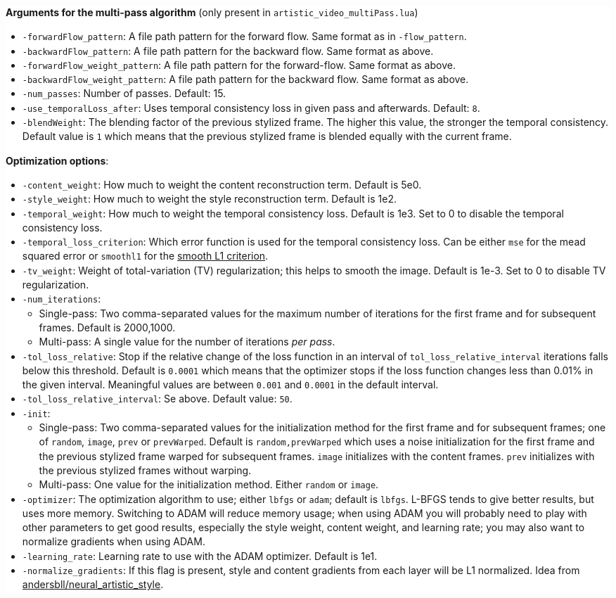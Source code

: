 **Arguments for the multi-pass algorithm** (only present in `artistic_video_multiPass.lua`)
* `-forwardFlow_pattern`: A file path pattern for the forward flow. Same format as in `-flow_pattern`.
* `-backwardFlow_pattern`: A file path pattern for the backward flow. Same format as above.
* `-forwardFlow_weight_pattern`: A file path pattern for the forward-flow. Same format as above.
* `-backwardFlow_weight_pattern`: A file path pattern for the backward flow. Same format as above.
* `-num_passes`: Number of passes. Default: 15.
* `-use_temporalLoss_after`: Uses temporal consistency loss in given pass and afterwards. Default: `8`.
* `-blendWeight`: The blending factor of the previous stylized frame. The higher this value, the stronger the temporal consistency. Default value is `1` which means that the previous stylized frame is blended equally with the current frame.

**Optimization options**:
* `-content_weight`: How much to weight the content reconstruction term. Default is 5e0.
* `-style_weight`: How much to weight the style reconstruction term. Default is 1e2.
* `-temporal_weight`: How much to weight the temporal consistency loss. Default is 1e3. Set to 0 to disable the temporal consistency loss.
* `-temporal_loss_criterion`: Which error function is used for the temporal consistency loss. Can be either `mse` for the mead squared error or `smoothl1` for the [smooth L1 criterion](https://github.com/torch/nn/blob/master/doc/criterion.md#nn.SmoothL1Criterion).
* `-tv_weight`: Weight of total-variation (TV) regularization; this helps to smooth the image.
  Default is 1e-3. Set to 0 to disable TV regularization.
* `-num_iterations`:
  * Single-pass: Two comma-separated values for the maximum number of iterations for the first frame and for subsequent frames. Default is 2000,1000.
  * Multi-pass: A single value for the number of iterations *per pass*.
* `-tol_loss_relative`: Stop if the relative change of the loss function in an interval of `tol_loss_relative_interval` iterations falls below this threshold. Default is `0.0001` which means that the optimizer stops if the loss function changes less than 0.01% in the given interval. Meaningful values are between `0.001` and `0.0001` in the default interval.
* `-tol_loss_relative_interval`: Se above. Default value: `50`.
* `-init`:
  * Single-pass: Two comma-separated values for the initialization method for the first frame and for subsequent frames; one of `random`, `image`, `prev` or `prevWarped`.
  Default is `random,prevWarped` which uses a noise initialization for the first frame and the previous stylized frame warped for subsequent frames. `image` initializes with the content frames. `prev` initializes with the previous stylized frames without warping.
  * Multi-pass: One value for the initialization method. Either `random` or `image`.
* `-optimizer`: The optimization algorithm to use; either `lbfgs` or `adam`; default is `lbfgs`.
  L-BFGS tends to give better results, but uses more memory. Switching to ADAM will reduce memory usage;
  when using ADAM you will probably need to play with other parameters to get good results, especially
  the style weight, content weight, and learning rate; you may also want to normalize gradients when
  using ADAM.
* `-learning_rate`: Learning rate to use with the ADAM optimizer. Default is 1e1.
* `-normalize_gradients`: If this flag is present, style and content gradients from each layer will be
  L1 normalized. Idea from [andersbll/neural_artistic_style](https://github.com/andersbll/neural_artistic_style).
